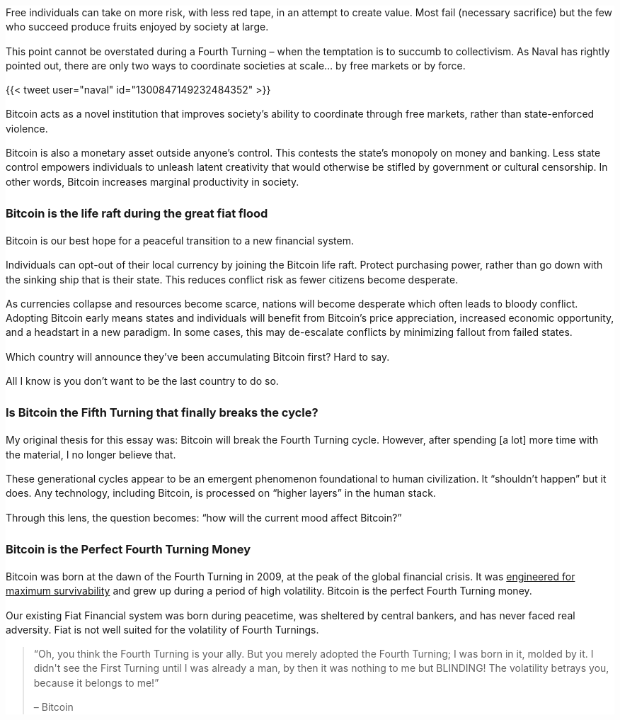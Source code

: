 Free individuals can take on more risk, with less red tape, in an attempt to create value. Most fail (necessary sacrifice) but the few who succeed produce fruits enjoyed by society at large. 

This point cannot be overstated during a Fourth Turning – when the temptation is to succumb to collectivism. As Naval has rightly pointed out, there are only two ways to coordinate societies at scale… by free markets or by force.

{{< tweet user="naval" id="1300847149232484352" >}}

Bitcoin acts as a novel institution that improves society’s ability to coordinate through free markets, rather than state-enforced violence.

Bitcoin is also a monetary asset outside anyone’s control. This contests the state’s monopoly on money and banking. Less state control empowers individuals to unleash latent creativity that would otherwise be stifled by government or cultural censorship. In other words, Bitcoin increases marginal productivity in society.

### Bitcoin is the life raft during the great fiat flood

Bitcoin is our best hope for a peaceful transition to a new financial system.  

Individuals can opt-out of their local currency by joining the Bitcoin life raft. Protect purchasing power, rather than go down with the sinking ship that is their state. This reduces conflict risk as fewer citizens become desperate. 

As currencies collapse and resources become scarce, nations will become desperate which often leads to bloody conflict. Adopting Bitcoin early means states and individuals will benefit from Bitcoin’s price appreciation, increased economic opportunity, and a headstart in a new paradigm. In some cases, this may de-escalate conflicts by minimizing fallout from failed states.  

Which country will announce they’ve been accumulating Bitcoin first? Hard to say. 

All I know is you don’t want to be the last country to do so.

### Is Bitcoin the Fifth Turning that finally breaks the cycle?

My original thesis for this essay was: Bitcoin will break the Fourth Turning cycle. However, after spending [a lot] more time with the material, I no longer believe that.

These generational cycles appear to be an emergent phenomenon foundational to human civilization. It “shouldn’t happen” but it does. Any technology, including Bitcoin, is processed on “higher layers” in the human stack.   
  
Through this lens, the question becomes: “how will the current mood affect Bitcoin?”

### Bitcoin is the Perfect Fourth Turning Money

Bitcoin was born at the dawn of the Fourth Turning in 2009, at the peak of the global financial crisis. It was [engineered for maximum survivability](https://twitter.com/Bquittem/status/1138217907148730368?s=20) and grew up during a period of high volatility. Bitcoin is the perfect Fourth Turning money. 

Our existing Fiat Financial system was born during peacetime, was sheltered by central bankers, and has never faced real adversity. Fiat is not well suited for the volatility of Fourth Turnings.

> “Oh, you think the Fourth Turning is your ally. But you merely adopted the Fourth Turning; I was born in it, molded by it. I didn't see the First Turning until I was already a man, by then it was nothing to me but BLINDING! The volatility betrays you, because it belongs to me!”
> 
> – Bitcoin

